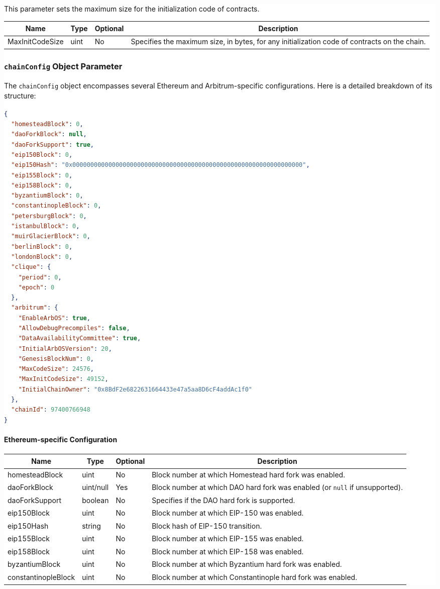 This parameter sets the maximum size for the initialization code of contracts.

| Name           | Type | Optional | Description                                                                                      |
|----------------|------|----------|--------------------------------------------------------------------------------------------------|
| MaxInitCodeSize | uint | No       | Specifies the maximum size, in bytes, for any initialization code of contracts on the chain. |

### `chainConfig` Object Parameter

The `chainConfig` object encompasses several Ethereum and Arbitrum-specific configurations. Here is a detailed breakdown of its structure:

```json
{
  "homesteadBlock": 0,
  "daoForkBlock": null,
  "daoForkSupport": true,
  "eip150Block": 0,
  "eip150Hash": "0x0000000000000000000000000000000000000000000000000000000000000000",
  "eip155Block": 0,
  "eip158Block": 0,
  "byzantiumBlock": 0,
  "constantinopleBlock": 0,
  "petersburgBlock": 0,
  "istanbulBlock": 0,
  "muirGlacierBlock": 0,
  "berlinBlock": 0,
  "londonBlock": 0,
  "clique": {
    "period": 0,
    "epoch": 0
  },
  "arbitrum": {
    "EnableArbOS": true,
    "AllowDebugPrecompiles": false,
    "DataAvailabilityCommittee": true,
    "InitialArbOSVersion": 20,
    "GenesisBlockNum": 0,
    "MaxCodeSize": 24576,
    "MaxInitCodeSize": 49152,
    "InitialChainOwner": "0x8BdF2e6822631664433e47a5aa8D6cF4addAc1f0"
  },
  "chainId": 97400766948
}
```

#### Ethereum-specific Configuration

| Name               | Type      | Optional | Description                                                                                     |
|--------------------|-----------|----------|-------------------------------------------------------------------------------------------------|
| homesteadBlock     | uint      | No       | Block number at which Homestead hard fork was enabled.                                          |
| daoForkBlock       | uint/null | Yes      | Block number at which DAO hard fork was enabled (or `null` if unsupported).                     |
| daoForkSupport     | boolean   | No       | Specifies if the DAO hard fork is supported.                                                    |
| eip150Block        | uint      | No       | Block number at which EIP-150 was enabled.                                                      |
| eip150Hash         | string    | No       | Block hash of EIP-150 transition.                                                               |
| eip155Block        | uint      | No       | Block number at which EIP-155 was enabled.                                                      |
| eip158Block        | uint      | No       | Block number at which EIP-158 was enabled.                                                      |
| byzantiumBlock     | uint      | No       | Block number at which Byzantium hard fork was enabled.                                          |
| constantinopleBlock| uint      | No       | Block number at which Constantinople hard fork was enabled.                                     |